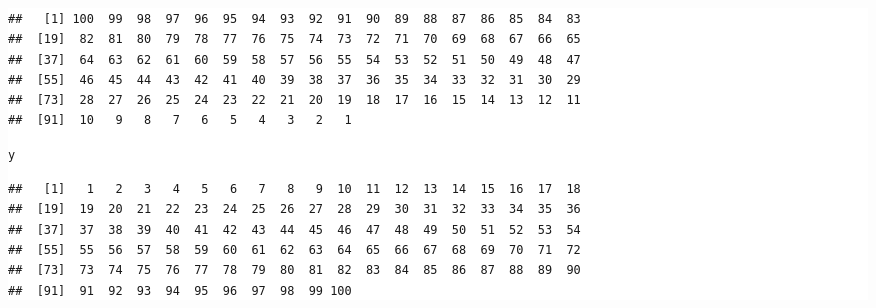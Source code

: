    ##   [1] 100  99  98  97  96  95  94  93  92  91  90  89  88  87  86  85  84  83
    ##  [19]  82  81  80  79  78  77  76  75  74  73  72  71  70  69  68  67  66  65
    ##  [37]  64  63  62  61  60  59  58  57  56  55  54  53  52  51  50  49  48  47
    ##  [55]  46  45  44  43  42  41  40  39  38  37  36  35  34  33  32  31  30  29
    ##  [73]  28  27  26  25  24  23  22  21  20  19  18  17  16  15  14  13  12  11
    ##  [91]  10   9   8   7   6   5   4   3   2   1

``` r
y
```

    ##   [1]   1   2   3   4   5   6   7   8   9  10  11  12  13  14  15  16  17  18
    ##  [19]  19  20  21  22  23  24  25  26  27  28  29  30  31  32  33  34  35  36
    ##  [37]  37  38  39  40  41  42  43  44  45  46  47  48  49  50  51  52  53  54
    ##  [55]  55  56  57  58  59  60  61  62  63  64  65  66  67  68  69  70  71  72
    ##  [73]  73  74  75  76  77  78  79  80  81  82  83  84  85  86  87  88  89  90
    ##  [91]  91  92  93  94  95  96  97  98  99 100
